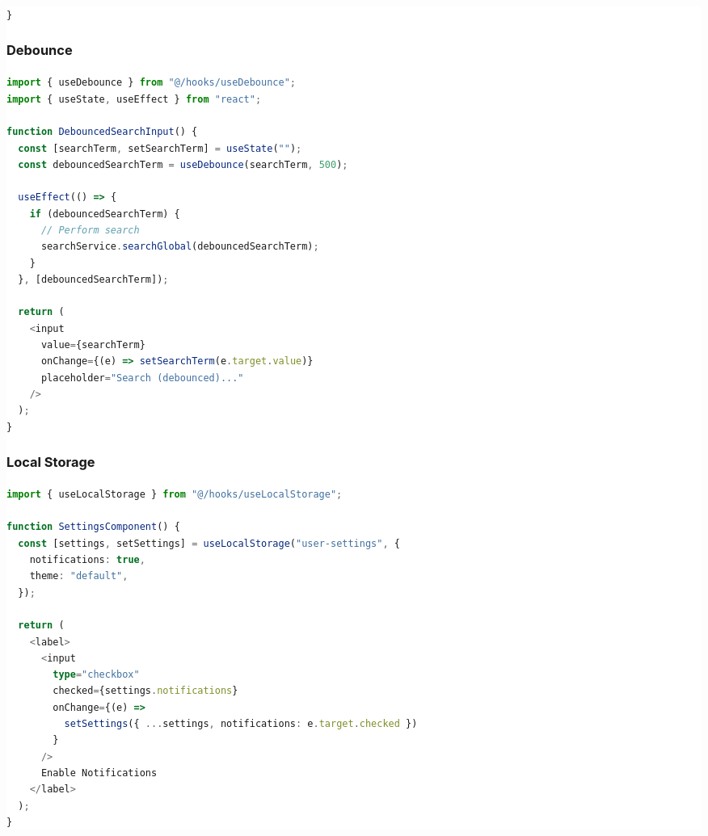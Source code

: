 ```typescript
}
```

### Debounce
```typescript
import { useDebounce } from "@/hooks/useDebounce";
import { useState, useEffect } from "react";

function DebouncedSearchInput() {
  const [searchTerm, setSearchTerm] = useState("");
  const debouncedSearchTerm = useDebounce(searchTerm, 500);

  useEffect(() => {
    if (debouncedSearchTerm) {
      // Perform search
      searchService.searchGlobal(debouncedSearchTerm);
    }
  }, [debouncedSearchTerm]);

  return (
    <input
      value={searchTerm}
      onChange={(e) => setSearchTerm(e.target.value)}
      placeholder="Search (debounced)..."
    />
  );
}
```

### Local Storage
```typescript
import { useLocalStorage } from "@/hooks/useLocalStorage";

function SettingsComponent() {
  const [settings, setSettings] = useLocalStorage("user-settings", {
    notifications: true,
    theme: "default",
  });

  return (
    <label>
      <input
        type="checkbox"
        checked={settings.notifications}
        onChange={(e) =>
          setSettings({ ...settings, notifications: e.target.checked })
        }
      />
      Enable Notifications
    </label>
  );
}
```
